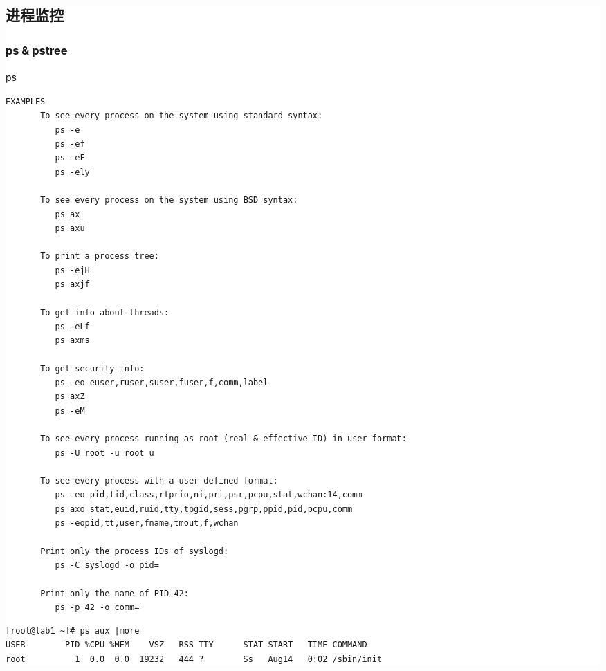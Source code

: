 ## 进程监控

### ps & pstree

ps

```
EXAMPLES
       To see every process on the system using standard syntax:
          ps -e
          ps -ef
          ps -eF
          ps -ely

       To see every process on the system using BSD syntax:
          ps ax
          ps axu

       To print a process tree:
          ps -ejH
          ps axjf

       To get info about threads:
          ps -eLf
          ps axms

       To get security info:
          ps -eo euser,ruser,suser,fuser,f,comm,label
          ps axZ
          ps -eM

       To see every process running as root (real & effective ID) in user format:
          ps -U root -u root u

       To see every process with a user-defined format:
          ps -eo pid,tid,class,rtprio,ni,pri,psr,pcpu,stat,wchan:14,comm
          ps axo stat,euid,ruid,tty,tpgid,sess,pgrp,ppid,pid,pcpu,comm
          ps -eopid,tt,user,fname,tmout,f,wchan

       Print only the process IDs of syslogd:
          ps -C syslogd -o pid=

       Print only the name of PID 42:
          ps -p 42 -o comm=
```

```
[root@lab1 ~]# ps aux |more
USER        PID %CPU %MEM    VSZ   RSS TTY      STAT START   TIME COMMAND
root          1  0.0  0.0  19232   444 ?        Ss   Aug14   0:02 /sbin/init
```
